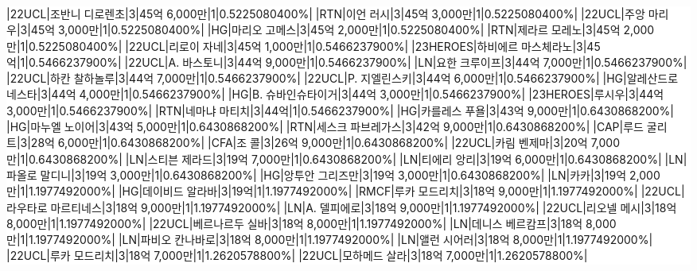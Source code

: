 |22UCL|조반니 디로렌초|3|45억 6,000만|1|0.5225080400%|
|RTN|이언 러시|3|45억 3,000만|1|0.5225080400%|
|22UCL|주앙 마리우|3|45억 3,000만|1|0.5225080400%|
|HG|마리오 고메스|3|45억 2,000만|1|0.5225080400%|
|RTN|제라르 모레노|3|45억 2,000만|1|0.5225080400%|
|22UCL|리로이 자네|3|45억 1,000만|1|0.5466237900%|
|23HEROES|하비에르 마스체라노|3|45억|1|0.5466237900%|
|22UCL|A. 바스토니|3|44억 9,000만|1|0.5466237900%|
|LN|요한 크루이프|3|44억 7,000만|1|0.5466237900%|
|22UCL|하칸 찰하놀루|3|44억 7,000만|1|0.5466237900%|
|22UCL|P. 지엘린스키|3|44억 6,000만|1|0.5466237900%|
|HG|알레산드로 네스타|3|44억 4,000만|1|0.5466237900%|
|HG|B. 슈바인슈타이거|3|44억 3,000만|1|0.5466237900%|
|23HEROES|루시우|3|44억 3,000만|1|0.5466237900%|
|RTN|네마냐 마티치|3|44억|1|0.5466237900%|
|HG|카를레스 푸욜|3|43억 9,000만|1|0.6430868200%|
|HG|마누엘 노이어|3|43억 5,000만|1|0.6430868200%|
|RTN|세스크 파브레가스|3|42억 9,000만|1|0.6430868200%|
|CAP|루드 굴리트|3|28억 6,000만|1|0.6430868200%|
|CFA|조 콜|3|26억 9,000만|1|0.6430868200%|
|22UCL|카림 벤제마|3|20억 7,000만|1|0.6430868200%|
|LN|스티븐 제라드|3|19억 7,000만|1|0.6430868200%|
|LN|티에리 앙리|3|19억 6,000만|1|0.6430868200%|
|LN|파올로 말디니|3|19억 3,000만|1|0.6430868200%|
|HG|앙투안 그리즈만|3|19억 3,000만|1|0.6430868200%|
|LN|카카|3|19억 2,000만|1|1.1977492000%|
|HG|데이비드 알라바|3|19억|1|1.1977492000%|
|RMCF|루카 모드리치|3|18억 9,000만|1|1.1977492000%|
|22UCL|라우타로 마르티네스|3|18억 9,000만|1|1.1977492000%|
|LN|A. 델피에로|3|18억 9,000만|1|1.1977492000%|
|22UCL|리오넬 메시|3|18억 8,000만|1|1.1977492000%|
|22UCL|베르나르두 실바|3|18억 8,000만|1|1.1977492000%|
|LN|데니스 베르캄프|3|18억 8,000만|1|1.1977492000%|
|LN|파비오 칸나바로|3|18억 8,000만|1|1.1977492000%|
|LN|앨런 시어러|3|18억 8,000만|1|1.1977492000%|
|22UCL|루카 모드리치|3|18억 7,000만|1|1.2620578800%|
|22UCL|모하메드 살라|3|18억 7,000만|1|1.2620578800%|